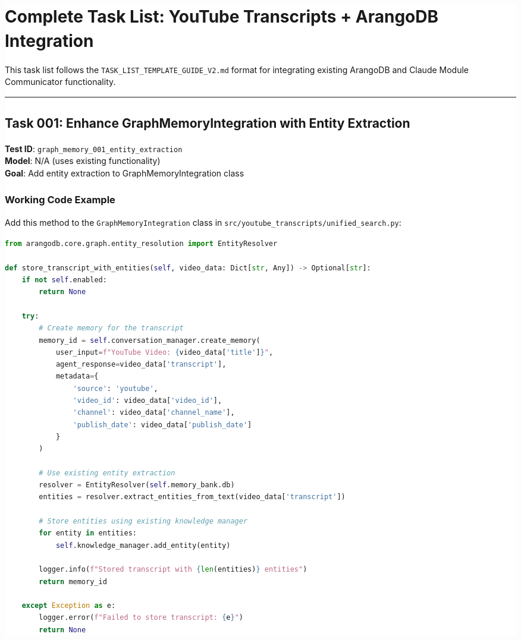 
# Complete Task List: YouTube Transcripts + ArangoDB Integration

This task list follows the `TASK_LIST_TEMPLATE_GUIDE_V2.md` format for integrating existing ArangoDB and Claude Module Communicator functionality.

---

## Task 001: Enhance GraphMemoryIntegration with Entity Extraction

**Test ID**: `graph_memory_001_entity_extraction`  
**Model**: N/A (uses existing functionality)  
**Goal**: Add entity extraction to GraphMemoryIntegration class

### Working Code Example

Add this method to the `GraphMemoryIntegration` class in `src/youtube_transcripts/unified_search.py`:

```python
from arangodb.core.graph.entity_resolution import EntityResolver

def store_transcript_with_entities(self, video_data: Dict[str, Any]) -> Optional[str]:
    if not self.enabled:
        return None

    try:
        # Create memory for the transcript
        memory_id = self.conversation_manager.create_memory(
            user_input=f"YouTube Video: {video_data['title']}",
            agent_response=video_data['transcript'],
            metadata={
                'source': 'youtube',
                'video_id': video_data['video_id'],
                'channel': video_data['channel_name'],
                'publish_date': video_data['publish_date']
            }
        )

        # Use existing entity extraction
        resolver = EntityResolver(self.memory_bank.db)
        entities = resolver.extract_entities_from_text(video_data['transcript'])

        # Store entities using existing knowledge manager
        for entity in entities:
            self.knowledge_manager.add_entity(entity)

        logger.info(f"Stored transcript with {len(entities)} entities")
        return memory_id

    except Exception as e:
        logger.error(f"Failed to store transcript: {e}")
        return None
```
